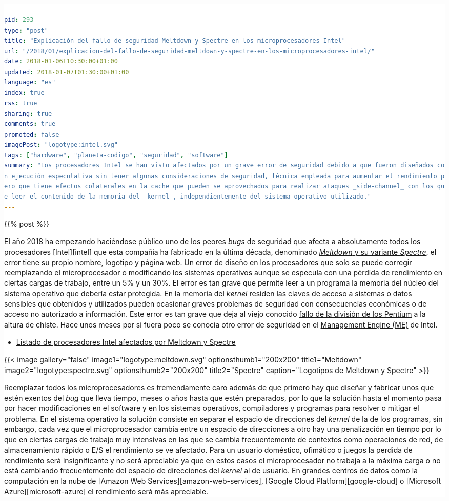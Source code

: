 ```yaml
---
pid: 293
type: "post"
title: "Explicación del fallo de seguridad Meltdown y Spectre en los microprocesadores Intel"
url: "/2018/01/explicacion-del-fallo-de-seguridad-meltdown-y-spectre-en-los-microprocesadores-intel/"
date: 2018-01-06T10:30:00+01:00
updated: 2018-01-07T01:30:00+01:00
language: "es"
index: true
rss: true
sharing: true
comments: true
promoted: false
imagePost: "logotype:intel.svg"
tags: ["hardware", "planeta-codigo", "seguridad", "software"]
summary: "Los procesadores Intel se han visto afectados por un grave error de seguridad debido a que fueron diseñados con ejecución especulativa sin tener algunas consideraciones de seguridad, técnica empleada para aumentar el rendimiento pero que tiene efectos colaterales en la cache que pueden se aprovechados para realizar ataques _side-channel_ con los que leer el contenido de la memoria del _kernel_, independientemente del sistema operativo utilizado."
---
```


{{% post %}}

El año 2018 ha empezando haciéndose público uno de los peores _bugs_ de seguridad que afecta a absolutamente todos los procesadores [Intel][intel] que esta compañía ha fabricado en la última década, denominado [_Meltdown_ y su variante _Spectre_](https://meltdownattack.com/), el error tiene su propio nombre, logotipo y página web. Un error de diseño en los procesadores que solo se puede corregir reemplazando el microprocesador o modificando los sistemas operativos aunque se especula con una pérdida de rendimiento en ciertas cargas de trabajo, entre un 5% y un 30%. El error es tan grave que permite leer a un programa la memoria del núcleo del sistema operativo que debería estar protegida. En la memoria del _kernel_ residen las claves de acceso a sistemas o datos sensibles que obtenidos y utilizados pueden ocasionar graves problemas de seguridad con consecuencias económicas o de acceso no autorizado a información. Este error es tan grave que deja al viejo conocido [fallo de la división de los Pentium](https://en.wikipedia.org/wiki/Pentium_FDIV_bug) a la altura de chiste. Hace unos meses por si fuera poco se conocía otro error de seguridad en el [Management Engine (ME)](https://en.wikipedia.org/wiki/Intel_Management_Engine) de Intel. 

* [Listado de procesadores Intel afectados por Meltdown y Spectre](https://security-center.intel.com/advisory.aspx?intelid=INTEL-SA-00088&languageid=en-fr)

{{< image
    gallery="false"
    image1="logotype:meltdown.svg" optionsthumb1="200x200" title1="Meltdown"
    image2="logotype:spectre.svg" optionsthumb2="200x200" title2="Spectre"
    caption="Logotipos de Meltdown y Spectre" >}}

Reemplazar todos los microprocesadores es tremendamente caro además de que primero hay que diseñar y fabricar unos que estén exentos del _bug_ que lleva tiempo, meses o años hasta que estén preparados, por lo que la solución hasta el momento pasa por hacer modificaciones en el software y en los sistemas operativos, compiladores y programas para resolver o mitigar el problema. En el sistema operativo la solución consiste en separar el espacio de direcciones del _kernel_ de la de los programas, sin embargo, cada vez que el microprocesador cambia entre un espacio de direcciones a otro hay una penalización en tiempo por lo que en ciertas cargas de trabajo muy intensivas en las que se cambia frecuentemente de contextos como operaciones de red, de almacenamiento rápido o E/S el rendimiento se ve afectado. Para un usuario doméstico, ofimático o juegos la perdida de rendimiento será insignificante y no será apreciable ya que en estos casos el microprocesador no trabaja a la máxima carga o no está cambiando frecuentemente del espacio de direcciones del _kernel_ al de usuario. En grandes centros de datos como la computación en la nube de [Amazon Web Services][amazon-web-services], [Google Cloud Platform][google-cloud] o [Microsoft Azure][microsoft-azure] el rendimiento será más apreciable.
